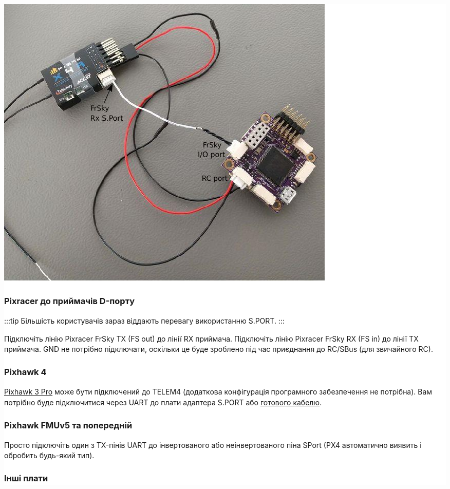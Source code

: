 ![Pixracer FrSkyS.Port Connection](../../assets/flight_controller/pixracer/pixracer_FrSkyTelemetry.jpg)

### Pixracer до приймачів D-порту

:::tip
Більшість користувачів зараз віддають перевагу використанню S.PORT.
:::

Підключіть лінію Pixracer FrSky TX (FS out) до лінії RX приймача. Підключіть лінію Pixracer FrSky RX (FS in) до лінії TX приймача. GND не потрібно підключати, оскільки це буде зроблено під час приєднання до RC/SBus (для звичайного RC).



### Pixhawk 4

[Pixhawk 3 Pro](../flight_controller/pixhawk3_pro.md) може бути підключений до TELEM4 (додаткова конфігурація програмного забезпечення не потрібна). Вам потрібно буде підключитися через UART до плати адаптера S.PORT або [готового кабелю](#ready_made_cable).

### Pixhawk FMUv5 та попередній

Просто підключіть один з TX-пінів UART до інвертованого або неінвертованого піна SPort (PX4 автоматично виявить і обробить будь-який тип).

### Інші плати
